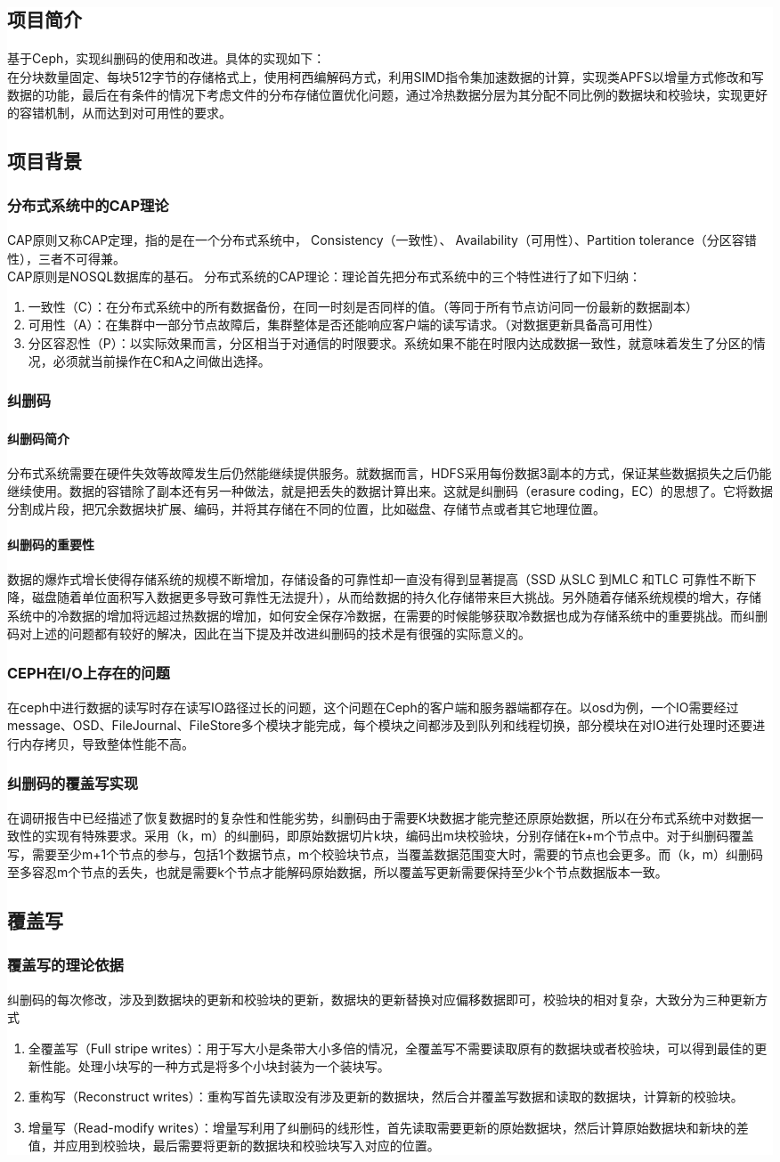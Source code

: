 





## 项目简介
基于Ceph，实现纠删码的使用和改进。具体的实现如下：  
在分块数量固定、每块512字节的存储格式上，使用柯西编解码方式，利用SIMD指令集加速数据的计算，实现类APFS以增量方式修改和写数据的功能，最后在有条件的情况下考虑文件的分布存储位置优化问题，通过冷热数据分层为其分配不同比例的数据块和校验块，实现更好的容错机制，从而达到对可用性的要求。

## 项目背景
### 分布式系统中的CAP理论
CAP原则又称CAP定理，指的是在一个分布式系统中， Consistency（一致性）、 Availability（可用性）、Partition tolerance（分区容错性），三者不可得兼。  
CAP原则是NOSQL数据库的基石。
分布式系统的CAP理论：理论首先把分布式系统中的三个特性进行了如下归纳：  

1. 一致性（C）：在分布式系统中的所有数据备份，在同一时刻是否同样的值。（等同于所有节点访问同一份最新的数据副本）
2. 可用性（A）：在集群中一部分节点故障后，集群整体是否还能响应客户端的读写请求。（对数据更新具备高可用性）
3. 分区容忍性（P）：以实际效果而言，分区相当于对通信的时限要求。系统如果不能在时限内达成数据一致性，就意味着发生了分区的情况，必须就当前操作在C和A之间做出选择。  

### 纠删码

#### 纠删码简介
分布式系统需要在硬件失效等故障发生后仍然能继续提供服务。就数据而言，HDFS采用每份数据3副本的方式，保证某些数据损失之后仍能继续使用。数据的容错除了副本还有另一种做法，就是把丢失的数据计算出来。这就是纠删码（erasure coding，EC）的思想了。它将数据分割成片段，把冗余数据块扩展、编码，并将其存储在不同的位置，比如磁盘、存储节点或者其它地理位置。

#### 纠删码的重要性
数据的爆炸式增长使得存储系统的规模不断增加，存储设备的可靠性却一直没有得到显著提高（SSD 从SLC 到MLC 和TLC 可靠性不断下降，磁盘随着单位面积写入数据更多导致可靠性无法提升），从而给数据的持久化存储带来巨大挑战。另外随着存储系统规模的增大，存储系统中的冷数据的增加将远超过热数据的增加，如何安全保存冷数据，在需要的时候能够获取冷数据也成为存储系统中的重要挑战。而纠删码对上述的问题都有较好的解决，因此在当下提及并改进纠删码的技术是有很强的实际意义的。

### CEPH在I/O上存在的问题
在ceph中进行数据的读写时存在读写IO路径过长的问题，这个问题在Ceph的客户端和服务器端都存在。以osd为例，一个IO需要经过message、OSD、FileJournal、FileStore多个模块才能完成，每个模块之间都涉及到队列和线程切换，部分模块在对IO进行处理时还要进行内存拷贝，导致整体性能不高。

### 纠删码的覆盖写实现
在调研报告中已经描述了恢复数据时的复杂性和性能劣势，纠删码由于需要K块数据才能完整还原原始数据，所以在分布式系统中对数据一致性的实现有特殊要求。采用（k，m）的纠删码，即原始数据切片k块，编码出m块校验块，分别存储在k+m个节点中。对于纠删码覆盖写，需要至少m+1个节点的参与，包括1个数据节点，m个校验块节点，当覆盖数据范围变大时，需要的节点也会更多。而（k，m）纠删码至多容忍m个节点的丢失，也就是需要k个节点才能解码原始数据，所以覆盖写更新需要保持至少k个节点数据版本一致。

## 覆盖写
### 覆盖写的理论依据
纠删码的每次修改，涉及到数据块的更新和校验块的更新，数据块的更新替换对应偏移数据即可，校验块的相对复杂，大致分为三种更新方式

1. 全覆盖写（Full stripe writes）：用于写大小是条带大小多倍的情况，全覆盖写不需要读取原有的数据块或者校验块，可以得到最佳的更新性能。处理小块写的一种方式是将多个小块封装为一个装块写。


2. 重构写（Reconstruct writes）：重构写首先读取没有涉及更新的数据块，然后合并覆盖写数据和读取的数据块，计算新的校验块。

3. 增量写（Read-modify writes）：增量写利用了纠删码的线形性，首先读取需要更新的原始数据块，然后计算原始数据块和新块的差值，并应用到校验块，最后需要将更新的数据块和校验块写入对应的位置。
